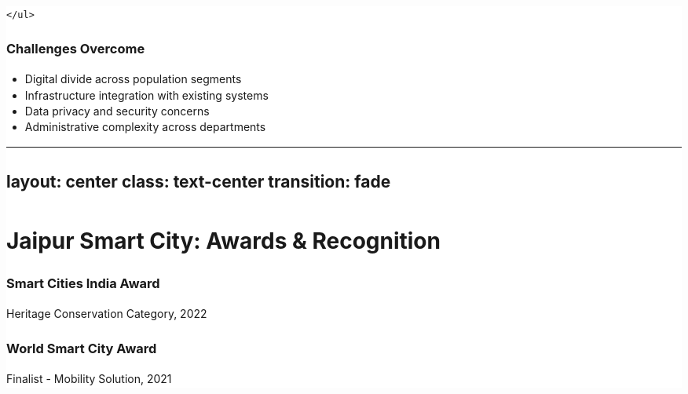     </ul>
  </div>
  
  <div v-click class="bg-gradient-to-br from-amber-50 to-amber-100 p-6 rounded-xl shadow-md border border-amber-200">
    <h3 class="text-xl font-bold text-amber-700 mb-4">Challenges Overcome</h3>
    
   <ul class="space-y-3">
      <li class="flex items-start">
        <carbon:close-filled class="text-amber-600 mt-1 mr-2 flex-shrink-0" />
        <span>Digital divide across population segments</span>
      </li>
      <li class="flex items-start">
        <carbon:close-filled class="text-amber-600 mt-1 mr-2 flex-shrink-0" />
        <span>Infrastructure integration with existing systems</span>
      </li>
      <li class="flex items-start">
        <carbon:close-filled class="text-amber-600 mt-1 mr-2 flex-shrink-0" />
        <span>Data privacy and security concerns</span>
      </li>
      <li class="flex items-start">
        <carbon:close-filled class="text-amber-600 mt-1 mr-2 flex-shrink-0" />
        <span>Administrative complexity across departments</span>
      </li>
    </ul>
  </div>
</div>



---
layout: center
class: text-center
transition: fade
---

# Jaipur Smart City: Awards & Recognition

<div class="grid grid-cols-3 gap-6 pt-8">
  <div v-click class="relative group">
    <div class="absolute inset-0 bg-gradient-to-r from-blue-500 to-purple-500 rounded-lg blur opacity-30 group-hover:opacity-50 transition duration-300"></div>
    <div class="relative bg-white p-5 rounded-lg shadow-lg">
      <div class="w-16 h-16 bg-blue-100 rounded-full flex items-center justify-center mx-auto mb-3">
        <carbon:trophy class="text-3xl text-blue-600" />
      </div>
      <h3 class="font-bold mb-2">Smart Cities India Award</h3>
      <p class="text-sm text-gray-600">Heritage Conservation Category, 2022</p>
    </div>
  </div>
  
  <div v-click class="relative group">
    <div class="absolute inset-0 bg-gradient-to-r from-green-500 to-teal-500 rounded-lg blur opacity-30 group-hover:opacity-50 transition duration-300"></div>
    <div class="relative bg-white p-5 rounded-lg shadow-lg">
      <div class="w-16 h-16 bg-green-100 rounded-full flex items-center justify-center mx-auto mb-3">
        <carbon:earth class="text-3xl text-green-600" />
      </div>
      <h3 class="font-bold mb-2">World Smart City Award</h3>
      <p class="text-sm text-gray-600">Finalist - Mobility Solution, 2021</p>
    </div>
  </div>
  